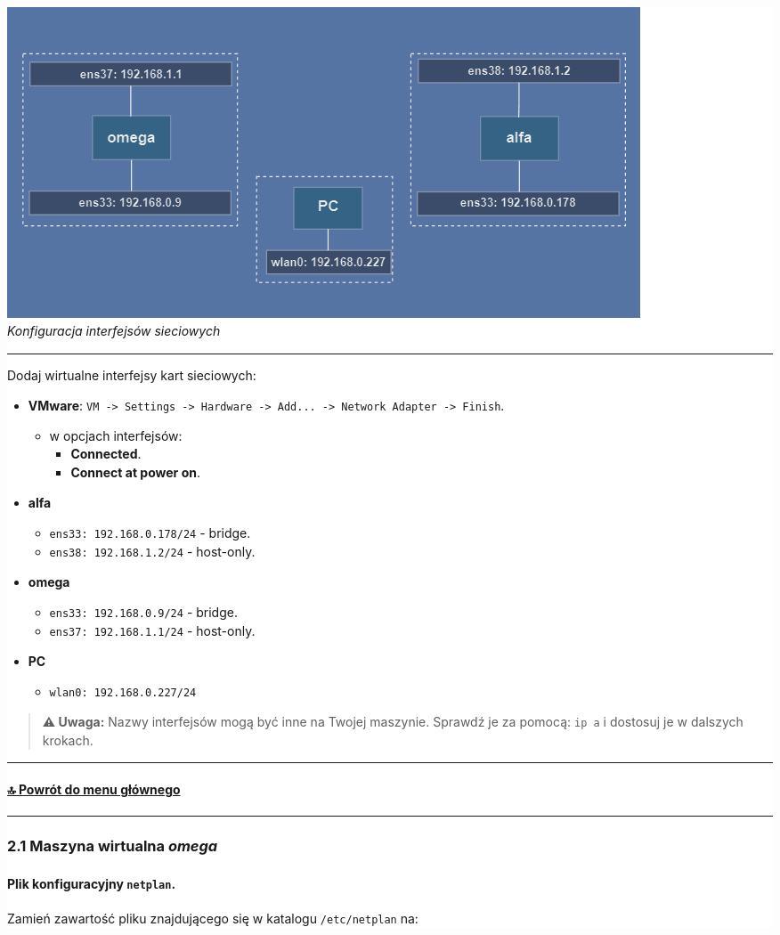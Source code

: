 
![Alt text](./img/diagrams/1_start.PNG)  
*Konfiguracja interfejsów sieciowych*

---

Dodaj wirtualne interfejsy kart sieciowych:  
- **VMware**: `VM -> Settings -> Hardware -> Add... -> Network Adapter -> Finish`.  
  - w opcjach interfejsów:
     - **Connected**.
    - **Connect at power on**.  
  

- **alfa**
  - `ens33: 192.168.0.178/24` - bridge.
  - `ens38: 192.168.1.2/24` - host-only.  

- **omega**
  - `ens33: 192.168.0.9/24` - bridge.
  - `ens37: 192.168.1.1/24` - host-only.  

- **PC**  
  - `wlan0: 192.168.0.227/24`

> **⚠️ Uwaga:** Nazwy interfejsów mogą być inne na Twojej maszynie. Sprawdź je za pomocą:
> `ip a` 
> i dostosuj je w dalszych krokach.  



---
#### [🔝 Powrót do menu głównego](#spis-treści)
---

### 2.1 Maszyna wirtualna ***omega***


#### Plik konfiguracyjny `netplan`.
Zamień zawartość pliku znajdującego się w katalogu `/etc/netplan` na:  

